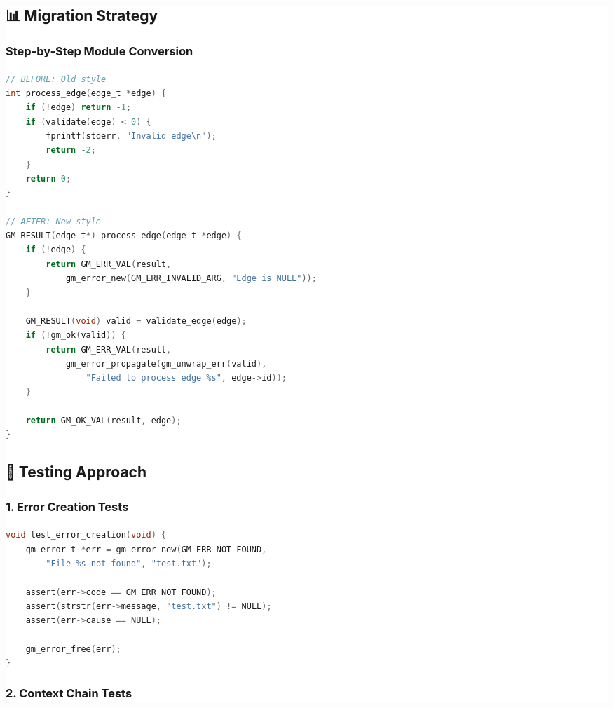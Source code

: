 ## 📊 Migration Strategy

### Step-by-Step Module Conversion

```c
// BEFORE: Old style
int process_edge(edge_t *edge) {
    if (!edge) return -1;
    if (validate(edge) < 0) {
        fprintf(stderr, "Invalid edge\n");
        return -2;
    }
    return 0;
}

// AFTER: New style
GM_RESULT(edge_t*) process_edge(edge_t *edge) {
    if (!edge) {
        return GM_ERR_VAL(result, 
            gm_error_new(GM_ERR_INVALID_ARG, "Edge is NULL"));
    }
    
    GM_RESULT(void) valid = validate_edge(edge);
    if (!gm_ok(valid)) {
        return GM_ERR_VAL(result,
            gm_error_propagate(gm_unwrap_err(valid), 
                "Failed to process edge %s", edge->id));
    }
    
    return GM_OK_VAL(result, edge);
}
```

## 🧪 Testing Approach

### 1. Error Creation Tests

```c
void test_error_creation(void) {
    gm_error_t *err = gm_error_new(GM_ERR_NOT_FOUND, 
        "File %s not found", "test.txt");
    
    assert(err->code == GM_ERR_NOT_FOUND);
    assert(strstr(err->message, "test.txt") != NULL);
    assert(err->cause == NULL);
    
    gm_error_free(err);
}
```

### 2. Context Chain Tests

